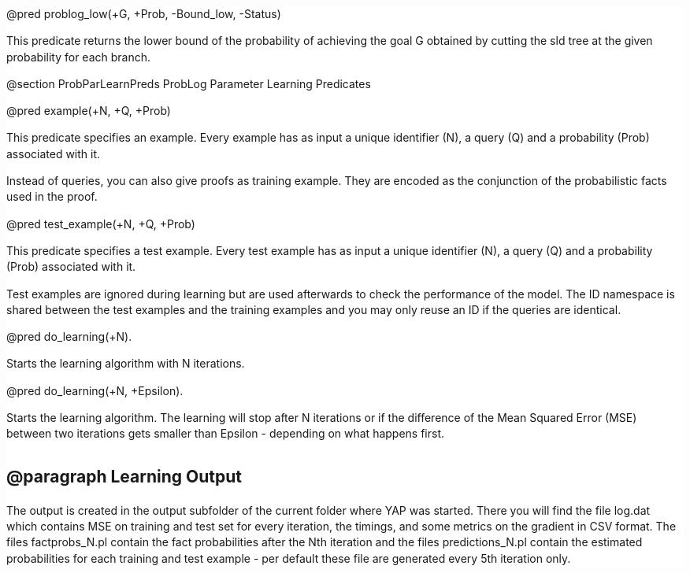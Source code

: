 @pred problog_low(+G, +Prob, -Bound_low, -Status)



This predicate returns the lower bound of the probability of achieving
the goal G obtained by cutting the sld tree at the given probability for
each branch.

@section ProbParLearnPreds ProbLog Parameter Learning Predicates


@pred example(+N, +Q, +Prob)



This predicate specifies an example. Every example has as input a unique
identifier (N), a query (Q) and a probability (Prob) associated with it.

Instead of queries, you can also give proofs as training example. They
are encoded as the conjunction of the probabilistic facts used in the
proof.

@pred test_example(+N, +Q, +Prob)



This predicate specifies a test example. Every test example has as input
a unique identifier (N), a query (Q) and a probability (Prob) associated
with it.

Test examples are ignored during learning but are used afterwards to
check the performance of the model. The ID namespace is shared between
the test examples and the training examples and you may only reuse an ID
if the queries are identical.

@pred do_learning(+N).



Starts the learning algorithm with N iterations.



@pred do_learning(+N, +Epsilon).



Starts the learning algorithm. The learning will stop after N iterations
or if the difference of the Mean Squared Error (MSE) between two
iterations gets smaller than Epsilon - depending on what happens first.

@paragraph Learning Output
---------------

The output is created in the output subfolder of the current folder
where YAP was started. There you will find the file log.dat which
contains MSE on training and test set for every iteration, the timings,
and some metrics on the gradient in CSV format. The files
factprobs_N.pl contain the fact probabilities after the Nth iteration
and the files predictions_N.pl contain the estimated probabilities for
each training and test example - per default these file are generated
every 5th iteration only.
